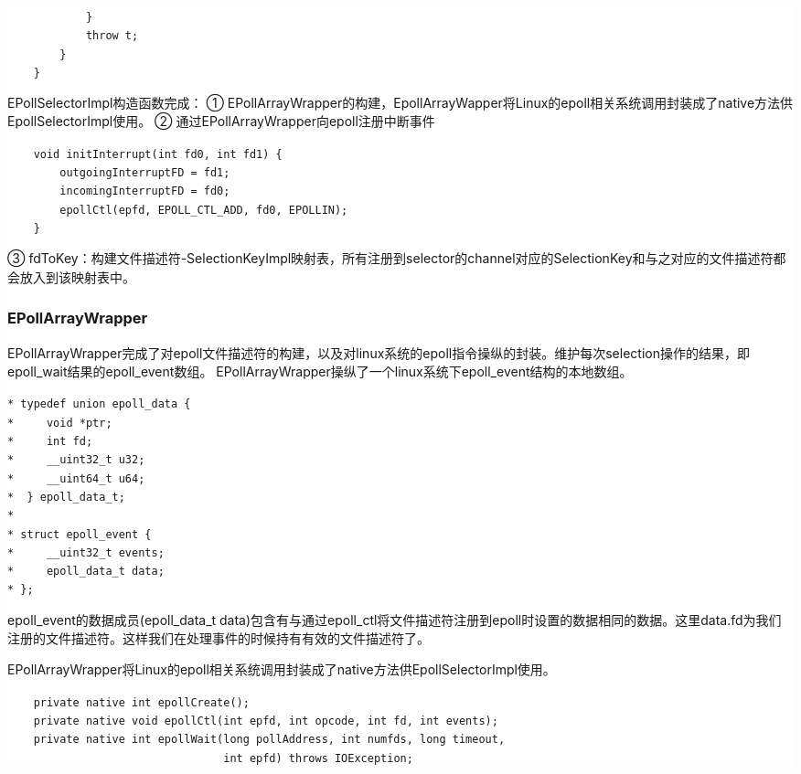 ```
            }
            throw t;
        }
    }

```

EPollSelectorImpl构造函数完成：
① EPollArrayWrapper的构建，EpollArrayWapper将Linux的epoll相关系统调用封装成了native方法供EpollSelectorImpl使用。
② 通过EPollArrayWrapper向epoll注册中断事件

```
    void initInterrupt(int fd0, int fd1) {
        outgoingInterruptFD = fd1;
        incomingInterruptFD = fd0;
        epollCtl(epfd, EPOLL_CTL_ADD, fd0, EPOLLIN);
    }

```

③ fdToKey：构建文件描述符-SelectionKeyImpl映射表，所有注册到selector的channel对应的SelectionKey和与之对应的文件描述符都会放入到该映射表中。

### EPollArrayWrapper

EPollArrayWrapper完成了对epoll文件描述符的构建，以及对linux系统的epoll指令操纵的封装。维护每次selection操作的结果，即epoll_wait结果的epoll_event数组。
EPollArrayWrapper操纵了一个linux系统下epoll_event结构的本地数组。

```
* typedef union epoll_data {
*     void *ptr;
*     int fd;
*     __uint32_t u32;
*     __uint64_t u64;
*  } epoll_data_t;
*
* struct epoll_event {
*     __uint32_t events;
*     epoll_data_t data;
* };

```

epoll_event的数据成员(epoll_data_t data)包含有与通过epoll_ctl将文件描述符注册到epoll时设置的数据相同的数据。这里data.fd为我们注册的文件描述符。这样我们在处理事件的时候持有有效的文件描述符了。

EPollArrayWrapper将Linux的epoll相关系统调用封装成了native方法供EpollSelectorImpl使用。

```
    private native int epollCreate();
    private native void epollCtl(int epfd, int opcode, int fd, int events);
    private native int epollWait(long pollAddress, int numfds, long timeout,
                                 int epfd) throws IOException;

```
